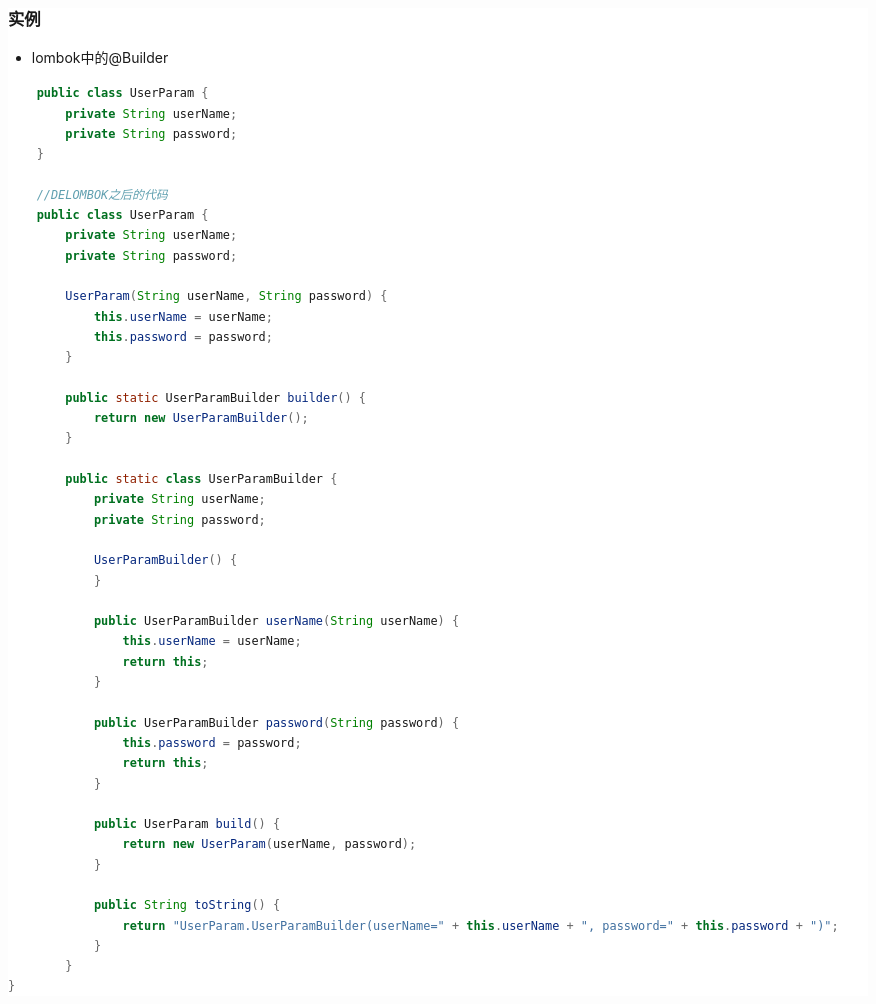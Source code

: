 ### 实例
- lombok中的@Builder

```java
    public class UserParam {
        private String userName;
        private String password;
    }

    //DELOMBOK之后的代码
    public class UserParam {
        private String userName;
        private String password;

        UserParam(String userName, String password) {
            this.userName = userName;
            this.password = password;
        }

        public static UserParamBuilder builder() {
            return new UserParamBuilder();
        }

        public static class UserParamBuilder {
            private String userName;
            private String password;

            UserParamBuilder() {
            }

            public UserParamBuilder userName(String userName) {
                this.userName = userName;
                return this;
            }

            public UserParamBuilder password(String password) {
                this.password = password;
                return this;
            }

            public UserParam build() {
                return new UserParam(userName, password);
            }

            public String toString() {
                return "UserParam.UserParamBuilder(userName=" + this.userName + ", password=" + this.password + ")";
            }
        }
}
```
